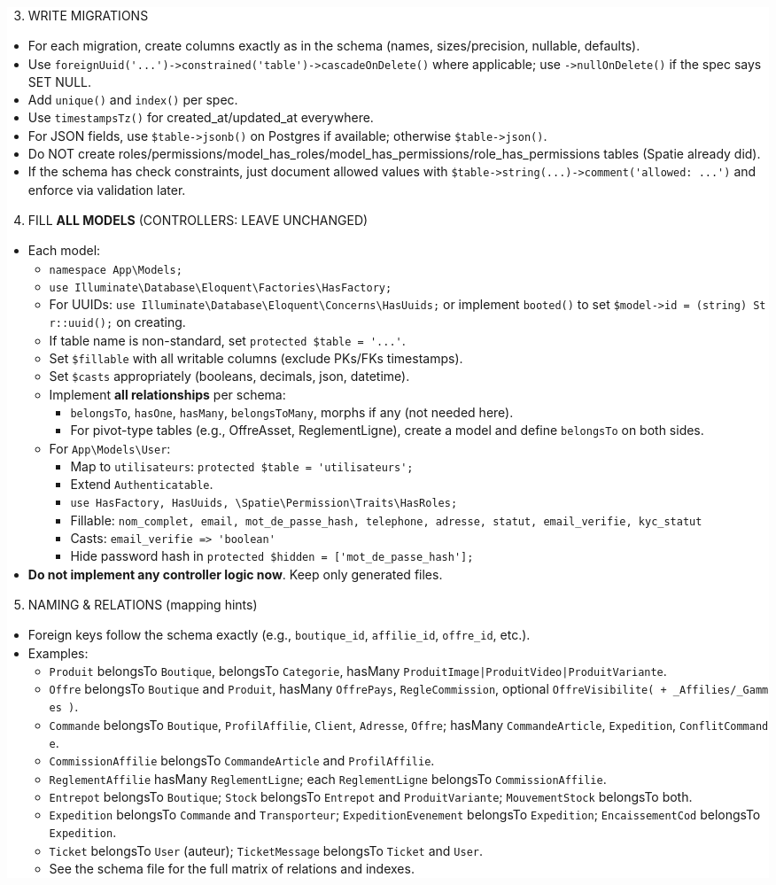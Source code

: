 3) WRITE MIGRATIONS
- For each migration, create columns exactly as in the schema (names, sizes/precision, nullable, defaults).
- Use `foreignUuid('...')->constrained('table')->cascadeOnDelete()` where applicable; use `->nullOnDelete()` if the spec says SET NULL.
- Add `unique()` and `index()` per spec.
- Use `timestampsTz()` for created_at/updated_at everywhere.
- For JSON fields, use `$table->jsonb()` on Postgres if available; otherwise `$table->json()`.
- Do NOT create roles/permissions/model_has_roles/model_has_permissions/role_has_permissions tables (Spatie already did).
- If the schema has check constraints, just document allowed values with `$table->string(...)->comment('allowed: ...')` and enforce via validation later.

4) FILL **ALL MODELS** (CONTROLLERS: LEAVE UNCHANGED)
- Each model:
  - `namespace App\Models;`
  - `use Illuminate\Database\Eloquent\Factories\HasFactory;`
  - For UUIDs: `use Illuminate\Database\Eloquent\Concerns\HasUuids;` or implement `booted()` to set `$model->id = (string) Str::uuid();` on creating.
  - If table name is non-standard, set `protected $table = '...'`.
  - Set `$fillable` with all writable columns (exclude PKs/FKs timestamps).
  - Set `$casts` appropriately (booleans, decimals, json, datetime).
  - Implement **all relationships** per schema:
    - `belongsTo`, `hasOne`, `hasMany`, `belongsToMany`, morphs if any (not needed here).
    - For pivot-type tables (e.g., OffreAsset, ReglementLigne), create a model and define `belongsTo` on both sides.
  - For `App\Models\User`:
    - Map to `utilisateurs`: `protected $table = 'utilisateurs';`
    - Extend `Authenticatable`.
    - `use HasFactory, HasUuids, \Spatie\Permission\Traits\HasRoles;`
    - Fillable: `nom_complet, email, mot_de_passe_hash, telephone, adresse, statut, email_verifie, kyc_statut`
    - Casts: `email_verifie => 'boolean'`
    - Hide password hash in `protected $hidden = ['mot_de_passe_hash'];`
- **Do not implement any controller logic now**. Keep only generated files.

5) NAMING & RELATIONS (mapping hints)
- Foreign keys follow the schema exactly (e.g., `boutique_id`, `affilie_id`, `offre_id`, etc.).
- Examples:
  - `Produit` belongsTo `Boutique`, belongsTo `Categorie`, hasMany `ProduitImage|ProduitVideo|ProduitVariante`.
  - `Offre` belongsTo `Boutique` and `Produit`, hasMany `OffrePays`, `RegleCommission`, optional `OffreVisibilite( + _Affilies/_Gammes )`.
  - `Commande` belongsTo `Boutique`, `ProfilAffilie`, `Client`, `Adresse`, `Offre`; hasMany `CommandeArticle`, `Expedition`, `ConflitCommande`.
  - `CommissionAffilie` belongsTo `CommandeArticle` and `ProfilAffilie`.
  - `ReglementAffilie` hasMany `ReglementLigne`; each `ReglementLigne` belongsTo `CommissionAffilie`.
  - `Entrepot` belongsTo `Boutique`; `Stock` belongsTo `Entrepot` and `ProduitVariante`; `MouvementStock` belongsTo both.
  - `Expedition` belongsTo `Commande` and `Transporteur`; `ExpeditionEvenement` belongsTo `Expedition`; `EncaissementCod` belongsTo `Expedition`.
  - `Ticket` belongsTo `User` (auteur); `TicketMessage` belongsTo `Ticket` and `User`.
  - See the schema file for the full matrix of relations and indexes.
